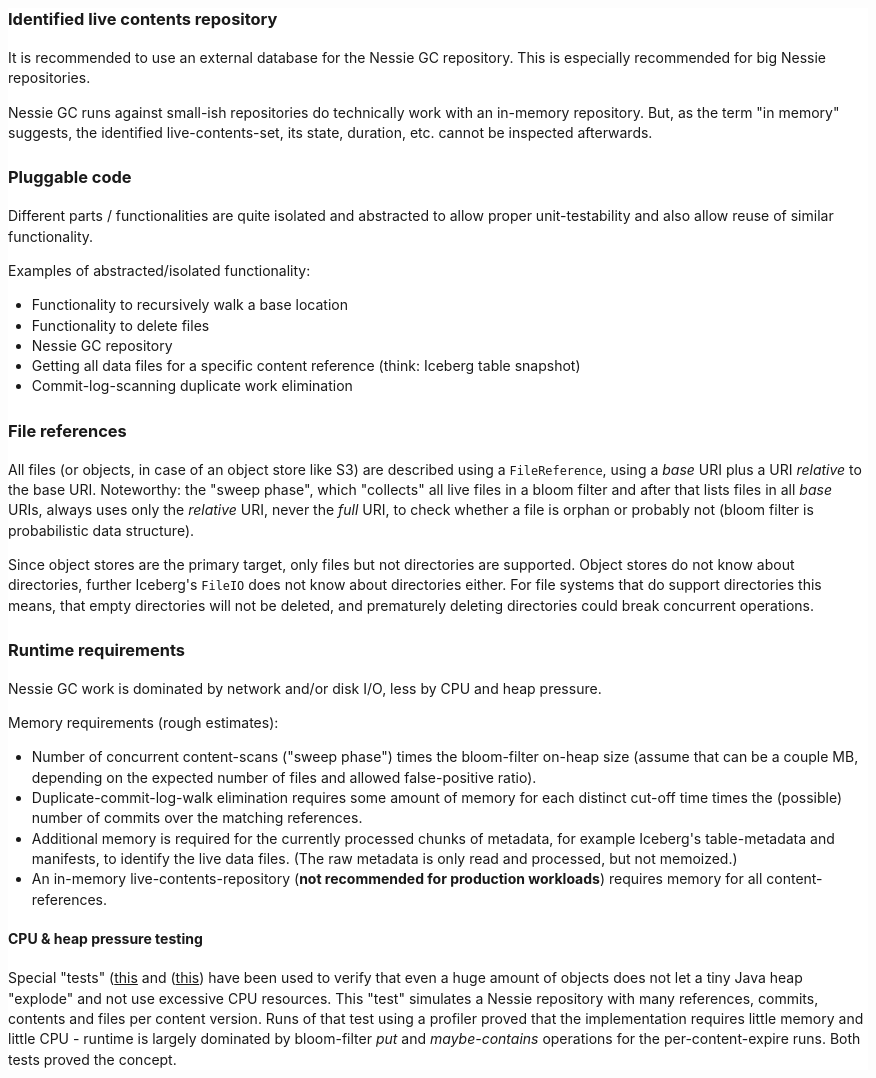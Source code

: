 ### Identified live contents repository

It is recommended to use an external database for the Nessie GC repository. This is especially
recommended for big Nessie repositories.

Nessie GC runs against small-ish repositories do technically work with an in-memory repository.
But, as the term "in memory" suggests, the identified live-contents-set, its state, duration, etc.
cannot be inspected afterwards.

### Pluggable code

Different parts / functionalities are quite isolated and abstracted to allow proper
unit-testability and also allow reuse of similar functionality.

Examples of abstracted/isolated functionality:

* Functionality to recursively walk a base location
* Functionality to delete files
* Nessie GC repository
* Getting all data files for a specific content reference (think: Iceberg table snapshot)
* Commit-log-scanning duplicate work elimination

### File references

All files (or objects, in case of an object store like S3) are described using a `FileReference`,
using a _base_ URI plus a URI _relative_ to the base URI. Noteworthy: the "sweep phase", which
"collects" all live files in a bloom filter and after that lists files in all _base_ URIs, always
uses only the _relative_ URI, never the _full_ URI, to check whether a file is orphan or probably
not (bloom filter is probabilistic data structure).

Since object stores are the primary target, only files but not directories are supported. Object
stores do not know about directories, further Iceberg's `FileIO` does not know about directories
either. For file systems that do support directories this means, that empty directories will not be
deleted, and prematurely deleting directories could break concurrent operations.

### Runtime requirements

Nessie GC work is dominated by network and/or disk I/O, less by CPU and heap pressure.

Memory requirements (rough estimates):

* Number of concurrent content-scans ("sweep phase") times the bloom-filter on-heap size
  (assume that can be a couple MB, depending on the expected number of files and allowed
  false-positive ratio).
* Duplicate-commit-log-walk elimination requires some amount of memory for each distinct cut-off
  time times the (possible) number of commits over the matching references.
* Additional memory is required for the currently processed chunks of metadata, for example
  Iceberg's table-metadata and manifests, to identify the live data files. (The raw metadata is
  only read and processed, but not memoized.)
* An in-memory live-contents-repository (**not recommended for production workloads**) requires
  memory for all content-references.

#### CPU & heap pressure testing

Special "tests" ([this](https://github.com/projectnessie/nessie/blob/main/gc/gc-base/src/test/java/org/projectnessie/gc/huge/TestManyObjects.java) and
([this](https://github.com/projectnessie/nessie/blob/main/gc/gc-iceberg-inttest/src/test/java/org/projectnessie/gc/iceberg/inttest/ITHuge.java)) have
been used to verify that even a huge amount of objects does not let a tiny Java heap "explode" and
not use excessive CPU resources. This "test" simulates a Nessie repository with many references,
commits, contents and files per content version. Runs of that test using a profiler proved that the
implementation requires little memory and little CPU - runtime is largely dominated by bloom-filter
_put_ and _maybe-contains_ operations for the per-content-expire runs. Both tests proved the
concept.
